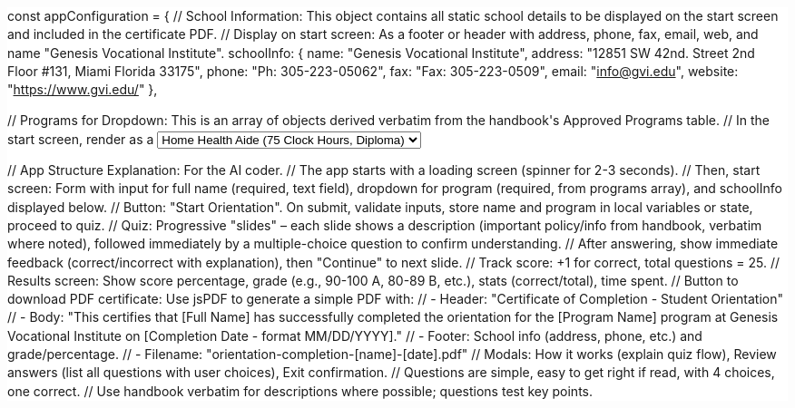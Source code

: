 const appConfiguration = {
  // School Information: This object contains all static school details to be displayed on the start screen and included in the certificate PDF.
  // Display on start screen: As a footer or header with address, phone, fax, email, web, and name "Genesis Vocational Institute".
  schoolInfo: {
    name: "Genesis Vocational Institute",
    address: "12851 SW 42nd. Street 2nd Floor #131, Miami Florida 33175",
    phone: "Ph: 305-223-05062",
    fax: "Fax: 305-223-0509",
    email: "info@gvi.edu",
    website: "https://www.gvi.edu/"
  },

  // Programs for Dropdown: This is an array of objects derived verbatim from the handbook's Approved Programs table.
  // In the start screen, render as a <select> dropdown with options like "<option value='Home Health Aide'>Home Health Aide (75 Clock Hours, Diploma)</option>".
  // User selects one; store the selected program's name for certificate.
  programs: [
    { name: "Home Health Aide", hours: 75, credential: "Diploma" },
    { name: "Nursing Assistant", hours: 120, credential: "Diploma" },
    { name: "Phlebotomy Technician", hours: 165, credential: "Diploma" },
    { name: "Electrocardiograph Technician", hours: 165, credential: "Diploma" },
    { name: "Patient Care Technician", hours: 600, credential: "Diploma" },
    { name: "Medical Assistant", hours: 936, credential: "Diploma" },
    { name: "Medical Billing and Coding", hours: 1000, credential: "Diploma" }
  ],

  // App Structure Explanation: For the AI coder.
  // The app starts with a loading screen (spinner for 2-3 seconds).
  // Then, start screen: Form with input for full name (required, text field), dropdown for program (required, from programs array), and schoolInfo displayed below.
  // Button: "Start Orientation". On submit, validate inputs, store name and program in local variables or state, proceed to quiz.
  // Quiz: Progressive "slides" – each slide shows a description (important policy/info from handbook, verbatim where noted), followed immediately by a multiple-choice question to confirm understanding.
  // After answering, show immediate feedback (correct/incorrect with explanation), then "Continue" to next slide.
  // Track score: +1 for correct, total questions = 25.
  // Results screen: Show score percentage, grade (e.g., 90-100 A, 80-89 B, etc.), stats (correct/total), time spent.
  // Button to download PDF certificate: Use jsPDF to generate a simple PDF with:
  // - Header: "Certificate of Completion - Student Orientation"
  // - Body: "This certifies that [Full Name] has successfully completed the orientation for the [Program Name] program at Genesis Vocational Institute on [Completion Date - format MM/DD/YYYY]."
  // - Footer: School info (address, phone, etc.) and grade/percentage.
  // - Filename: "orientation-completion-[name]-[date].pdf"
  // Modals: How it works (explain quiz flow), Review answers (list all questions with user choices), Exit confirmation.
  // Questions are simple, easy to get right if read, with 4 choices, one correct.
  // Use handbook verbatim for descriptions where possible; questions test key points.
